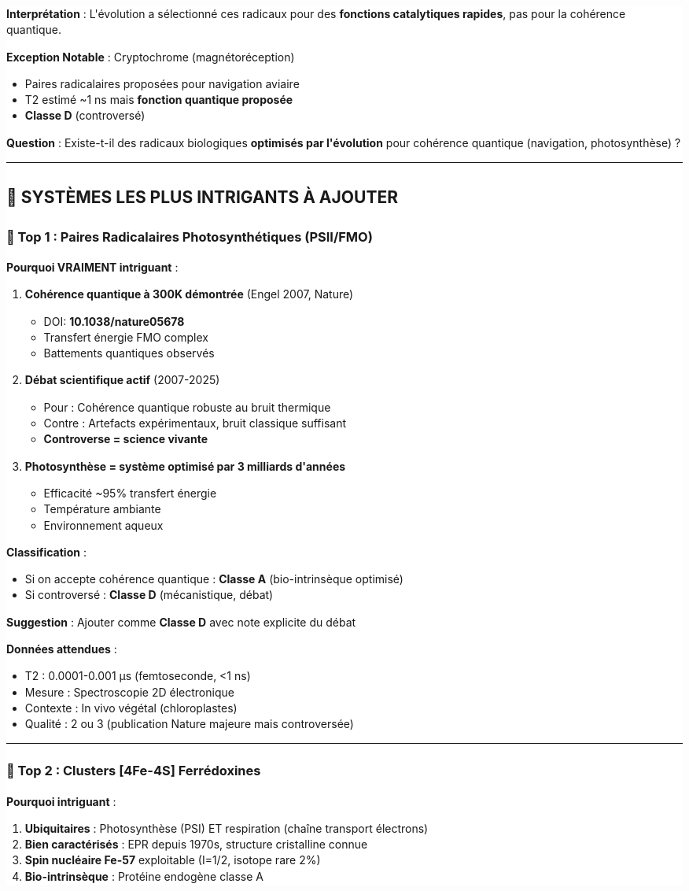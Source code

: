 **Interprétation** :
L'évolution a sélectionné ces radicaux pour des **fonctions catalytiques rapides**, pas pour la cohérence quantique.

**Exception Notable** : Cryptochrome (magnétoréception)
- Paires radicalaires proposées pour navigation aviaire
- T2 estimé ~1 ns mais **fonction quantique proposée**
- **Classe D** (controversé)

**Question** : Existe-t-il des radicaux biologiques **optimisés par l'évolution** pour cohérence quantique (navigation, photosynthèse) ?

---

## 🎯 SYSTÈMES LES PLUS INTRIGANTS À AJOUTER

### 🥇 Top 1 : Paires Radicalaires Photosynthétiques (PSII/FMO)

**Pourquoi VRAIMENT intriguant** :

1. **Cohérence quantique à 300K démontrée** (Engel 2007, Nature)
   - DOI: **10.1038/nature05678**
   - Transfert énergie FMO complex
   - Battements quantiques observés

2. **Débat scientifique actif** (2007-2025)
   - Pour : Cohérence quantique robuste au bruit thermique
   - Contre : Artefacts expérimentaux, bruit classique suffisant
   - **Controverse = science vivante**

3. **Photosynthèse = système optimisé par 3 milliards d'années**
   - Efficacité ~95% transfert énergie
   - Température ambiante
   - Environnement aqueux

**Classification** :
- Si on accepte cohérence quantique : **Classe A** (bio-intrinsèque optimisé)
- Si controversé : **Classe D** (mécanistique, débat)

**Suggestion** : Ajouter comme **Classe D** avec note explicite du débat

**Données attendues** :
- T2 : 0.0001-0.001 µs (femtoseconde, <1 ns)
- Mesure : Spectroscopie 2D électronique
- Contexte : In vivo végétal (chloroplastes)
- Qualité : 2 ou 3 (publication Nature majeure mais controversée)

---

### 🥈 Top 2 : Clusters [4Fe-4S] Ferrédoxines

**Pourquoi intriguant** :

1. **Ubiquitaires** : Photosynthèse (PSI) ET respiration (chaîne transport électrons)
2. **Bien caractérisés** : EPR depuis 1970s, structure cristalline connue
3. **Spin nucléaire Fe-57** exploitable (I=1/2, isotope rare 2%)
4. **Bio-intrinsèque** : Protéine endogène classe A
